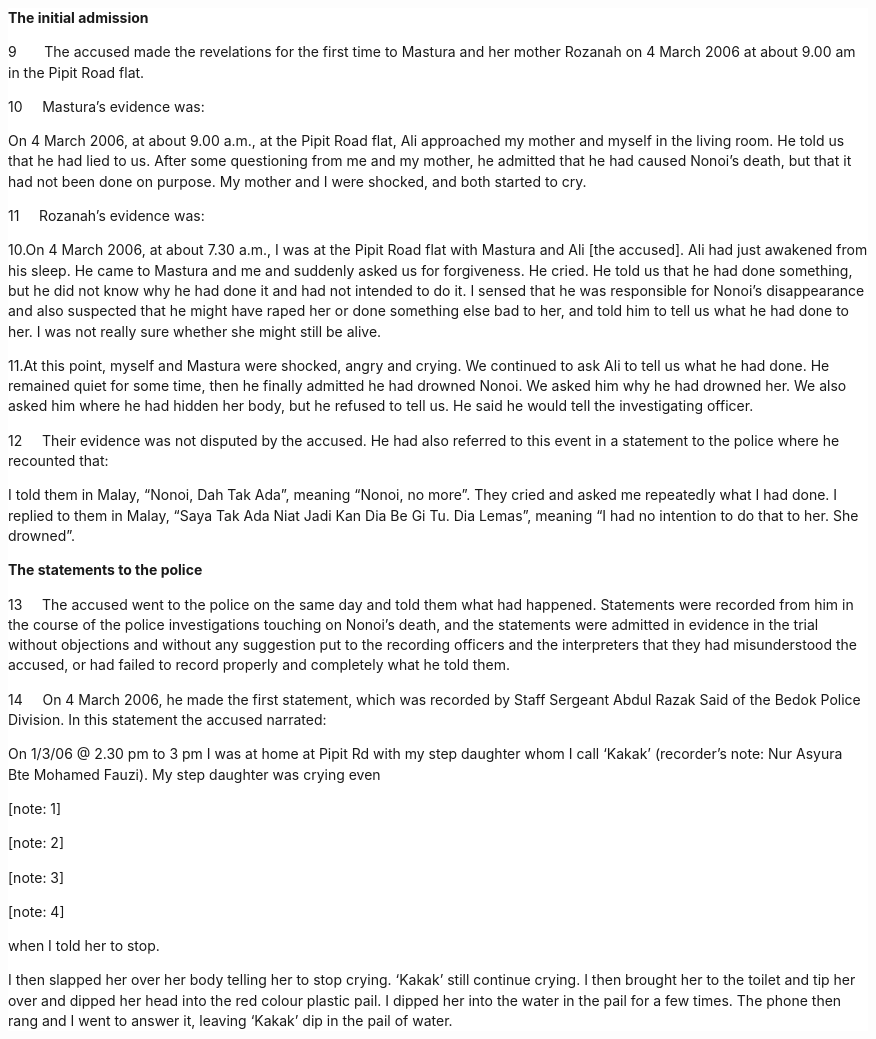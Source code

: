 **The initial admission** 

9       The accused made the revelations for the first time to Mastura and her mother Rozanah on 4 March 2006 at about 9.00 am in the Pipit Road flat. 

10     Mastura’s evidence was: 

 On 4 March 2006, at about 9.00 a.m., at the Pipit Road flat, Ali approached my mother and myself in the living room. He told us that he had lied to us. After some questioning from me and my mother, he admitted that he had caused Nonoi’s death, but that it had not been done on purpose. My mother and I were shocked, and both started to cry. 

11     Rozanah’s evidence was: 

 10.On 4 March 2006, at about 7.30 a.m., I was at the Pipit Road flat with Mastura and Ali [the accused]. Ali had just awakened from his sleep. He came to Mastura and me and suddenly asked us for forgiveness. He cried. He told us that he had done something, but he did not know why he had done it and had not intended to do it. I sensed that he was responsible for Nonoi’s disappearance and also suspected that he might have raped her or done something else bad to her, and told him to tell us what he had done to her. I was not really sure whether she might still be alive. 

 11.At this point, myself and Mastura were shocked, angry and crying. We continued to ask Ali to tell us what he had done. He remained quiet for some time, then he finally admitted he had drowned Nonoi. We asked him why he had drowned her. We also asked him where he had hidden her body, but he refused to tell us. He said he would tell the investigating officer. 

12     Their evidence was not disputed by the accused. He had also referred to this event in a statement to the police where he recounted that: 

 I told them in Malay, “Nonoi, Dah Tak Ada”, meaning “Nonoi, no more”. They cried and asked me repeatedly what I had done. I replied to them in Malay, “Saya Tak Ada Niat Jadi Kan Dia Be Gi Tu. Dia Lemas”, meaning “I had no intention to do that to her. She drowned”. 

**The statements to the police** 

13     The accused went to the police on the same day and told them what had happened. Statements were recorded from him in the course of the police investigations touching on Nonoi’s death, and the statements were admitted in evidence in the trial without objections and without any suggestion put to the recording officers and the interpreters that they had misunderstood the accused, or had failed to record properly and completely what he told them. 

14     On 4 March 2006, he made the first statement, which was recorded by Staff Sergeant Abdul Razak Said of the Bedok Police Division. In this statement the accused narrated: 

 On 1/3/06 @ 2.30 pm to 3 pm I was at home at Pipit Rd with my step daughter whom I call ‘Kakak’ (recorder’s note: Nur Asyura Bte Mohamed Fauzi). My step daughter was crying even 

 [note: 1] 

 [note: 2] 

 [note: 3] 

 [note: 4] 


 when I told her to stop. 

 I then slapped her over her body telling her to stop crying. ‘Kakak’ still continue crying. I then brought her to the toilet and tip her over and dipped her head into the red colour plastic pail. I dipped her into the water in the pail for a few times. The phone then rang and I went to answer it, leaving ‘Kakak’ dip in the pail of water. 
